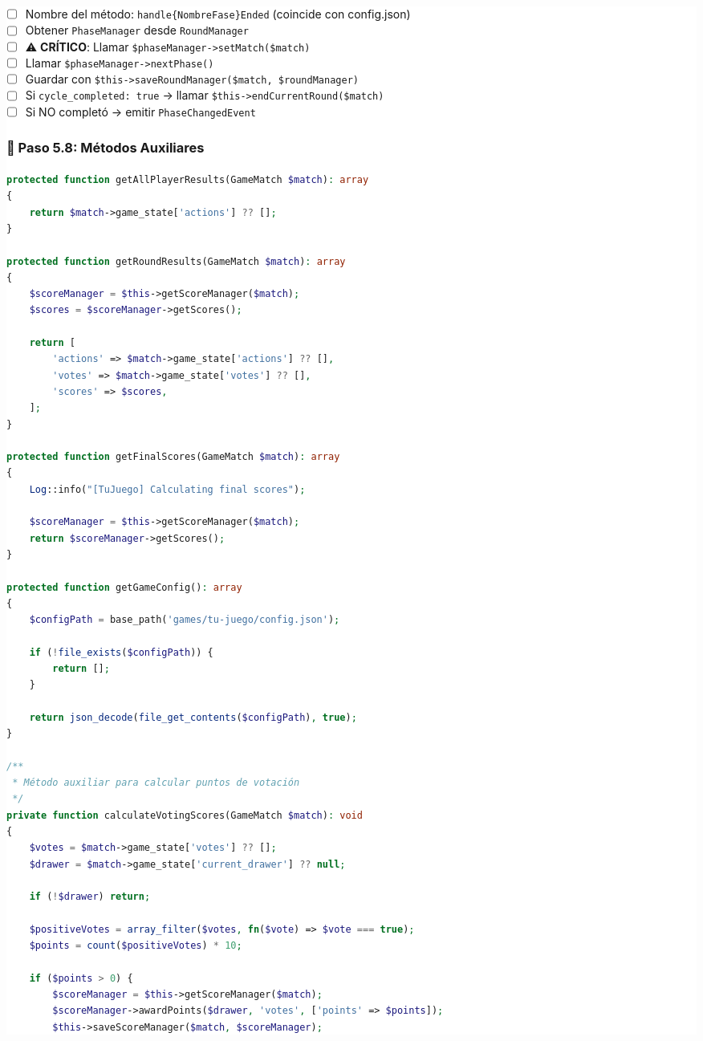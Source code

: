 - [ ] Nombre del método: `handle{NombreFase}Ended` (coincide con config.json)
- [ ] Obtener `PhaseManager` desde `RoundManager`
- [ ] ⚠️ **CRÍTICO**: Llamar `$phaseManager->setMatch($match)`
- [ ] Llamar `$phaseManager->nextPhase()`
- [ ] Guardar con `$this->saveRoundManager($match, $roundManager)`
- [ ] Si `cycle_completed: true` → llamar `$this->endCurrentRound($match)`
- [ ] Si NO completó → emitir `PhaseChangedEvent`

### 🔧 Paso 5.8: Métodos Auxiliares

```php
protected function getAllPlayerResults(GameMatch $match): array
{
    return $match->game_state['actions'] ?? [];
}

protected function getRoundResults(GameMatch $match): array
{
    $scoreManager = $this->getScoreManager($match);
    $scores = $scoreManager->getScores();

    return [
        'actions' => $match->game_state['actions'] ?? [],
        'votes' => $match->game_state['votes'] ?? [],
        'scores' => $scores,
    ];
}

protected function getFinalScores(GameMatch $match): array
{
    Log::info("[TuJuego] Calculating final scores");

    $scoreManager = $this->getScoreManager($match);
    return $scoreManager->getScores();
}

protected function getGameConfig(): array
{
    $configPath = base_path('games/tu-juego/config.json');

    if (!file_exists($configPath)) {
        return [];
    }

    return json_decode(file_get_contents($configPath), true);
}

/**
 * Método auxiliar para calcular puntos de votación
 */
private function calculateVotingScores(GameMatch $match): void
{
    $votes = $match->game_state['votes'] ?? [];
    $drawer = $match->game_state['current_drawer'] ?? null;

    if (!$drawer) return;

    $positiveVotes = array_filter($votes, fn($vote) => $vote === true);
    $points = count($positiveVotes) * 10;

    if ($points > 0) {
        $scoreManager = $this->getScoreManager($match);
        $scoreManager->awardPoints($drawer, 'votes', ['points' => $points]);
        $this->saveScoreManager($match, $scoreManager);
```